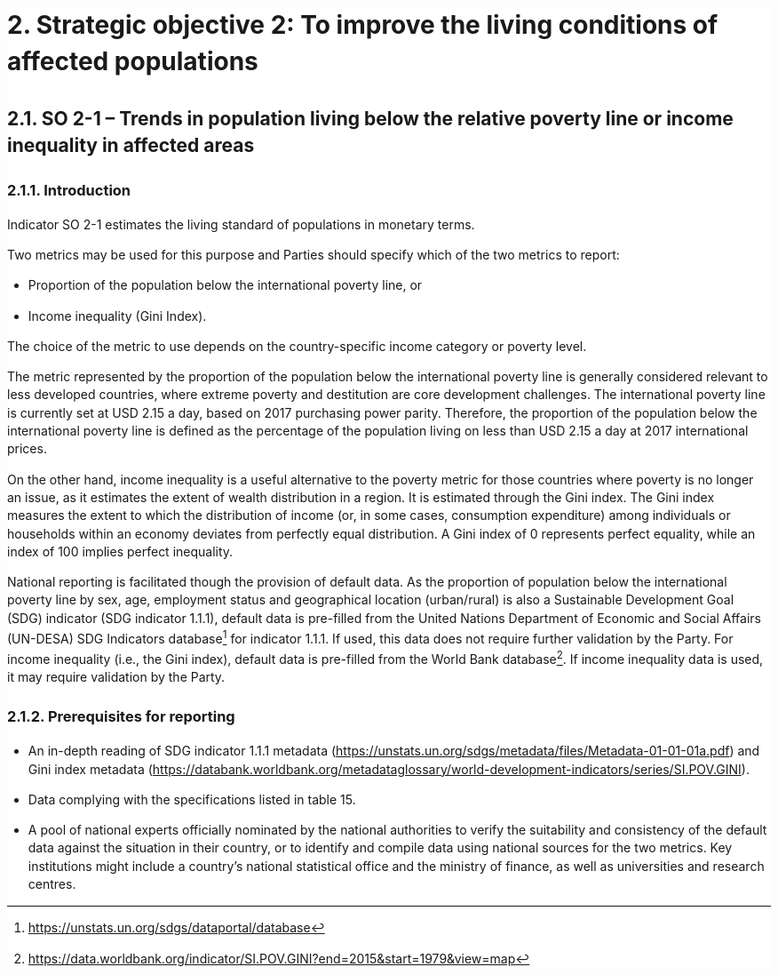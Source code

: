 # 2. Strategic objective 2: To improve the living conditions of affected populations

## 2.1. SO 2-1 – Trends in population living below the relative poverty line or income inequality in affected areas

### 2.1.1. Introduction

Indicator SO 2-1 estimates the living standard of populations in monetary terms.

Two metrics may be used for this purpose and Parties should specify which of the two metrics to report:

- Proportion of the population below the international poverty line, or

- Income inequality (Gini Index).

The choice of the metric to use depends on the country-specific income category or poverty level.

The metric represented by the proportion of the population below the international poverty line is generally considered relevant to less developed countries, where extreme poverty and destitution are core development challenges. The international poverty line is currently set at USD 2.15 a day, based on 2017 purchasing power parity. Therefore, the proportion of the population below the international poverty line is defined as the percentage of the population living on less than USD 2.15 a day at 2017 international prices.

On the other hand, income inequality is a useful alternative to the poverty metric for those countries where poverty is no longer an issue, as it estimates the extent of wealth distribution in a region. It is estimated through the Gini index. The Gini index measures the extent to which the distribution of income (or, in some cases, consumption expenditure) among individuals or households within an economy deviates from perfectly equal distribution. A Gini index of 0 represents perfect equality, while an index of 100 implies perfect inequality.

National reporting is facilitated though the provision of default data. As the proportion of population below the international poverty line by sex, age, employment status and geographical location (urban/rural) is also a Sustainable Development Goal (SDG) indicator (SDG indicator 1.1.1), default data is pre-filled from the United Nations Department of Economic and Social Affairs (UN-DESA) SDG Indicators database[^1] for indicator 1.1.1. If used, this data does not require further validation by the Party. For income inequality (i.e., the Gini index), default data is pre-filled from the World Bank database[^2]. If income inequality data is used, it may require validation by the Party.

[^1]: <https://unstats.un.org/sdgs/dataportal/database>
[^2]: <https://data.worldbank.org/indicator/SI.POV.GINI?end=2015&start=1979&view=map>

### 2.1.2. Prerequisites for reporting

- An in-depth reading of SDG indicator 1.1.1 metadata (<https://unstats.un.org/sdgs/metadata/files/Metadata-01-01-01a.pdf>) and Gini index metadata (<https://databank.worldbank.org/metadataglossary/world-development-indicators/series/SI.POV.GINI>).

- Data complying with the specifications listed in table 15.

- A pool of national experts officially nominated by the national authorities to verify the suitability and consistency of the default data against the situation in their country, or to identify and compile data using national sources for the two metrics. Key institutions might include a country’s national statistical office and the ministry of finance, as well as universities and research centres.


[^3]: <https://unstats.un.org/sdgs/dataportal/database>